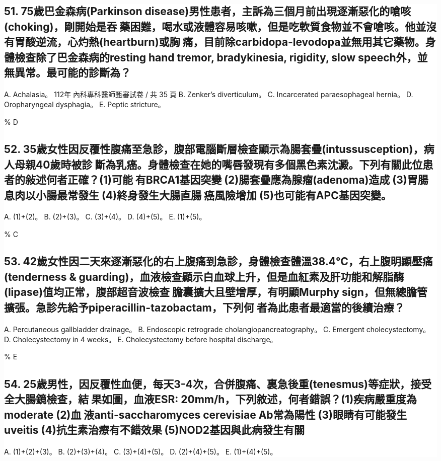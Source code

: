 ## 51. 75歲巴金森病(Parkinson disease)男性患者，主訴為三個月前出現逐漸惡化的嗆咳(choking)，剛開始是吞 藥困難，喝水或液體容易咳嗽，但是吃軟質食物並不會嗆咳。他並沒有胃酸逆流，心灼熱(heartburn)或胸 痛，目前除carbidopa-levodopa並無用其它藥物。身體檢查除了巴金森病的resting hand tremor, bradykinesia, rigidity, slow speech外，並無異常。最可能的診斷為？

A. Achalasia。 112年 內科專科醫師甄審試卷 / 共 35 頁
B. Zenker’s diverticulum。
C. Incarcerated paraesophageal hernia。
D. Oropharyngeal dysphagia。
E. Peptic stricture。

%
D

## 52. 35歲女性因反覆性腹痛至急診，腹部電腦斷層檢查顯示為腸套疊(intussusception)，病人母親40歲時被診 斷為乳癌。身體檢查在她的嘴唇發現有多個黑色素沈澱。下列有關此位患者的敍述何者正確？(1)可能 有BRCA1基因突變 (2)腸套疊應為腺瘤(adenoma)造成 (3)胃腸息肉以小腸最常發生 (4)終身發生大腸直腸 癌風險增加 (5)也可能有APC基因突變。

A. (1)+(2)。
B. (2)+(3)。
C. (3)+(4)。
D. (4)+(5)。
E. (1)+(5)。

%
C

## 53. 42歲女性因二天來逐漸惡化的右上腹痛到急診，身體檢查體溫38.4℃，右上腹明顯壓痛(tenderness & guarding)，血液檢查顯示白血球上升，但是血紅素及肝功能和解脂酶(lipase)值均正常，腹部超音波檢查 膽囊擴大且壁增厚，有明顯Murphy sign，但無總膽管擴張。急診先給予piperacillin-tazobactam，下列何 者為此患者最適當的後續治療？

A. Percutaneous gallbladder drainage。
B. Endoscopic retrograde cholangiopancreatography。
C. Emergent cholecystectomy。
D. Cholecystectomy in 4 weeks。
E. Cholecystectomy before hospital discharge。

%
E

## 54. 25歲男性，因反覆性血便，每天3-4次，合併腹痛、裏急後重(tenesmus)等症狀，接受全大腸鏡檢查，結 果如圖，血液ESR: 20mm/h，下列敘述，何者錯誤？(1)疾病嚴重度為moderate (2)血 液anti-saccharomyces cerevisiae Ab常為陽性 (3)眼睛有可能發生uveitis (4)抗生素治療有不錯效果 (5)NOD2基因與此病發生有關

A. (1)+(2)+(3)。
B. (2)+(3)+(4)。
C. (3)+(4)+(5)。
D. (2)+(4)+(5)。
E. (1)+(4)+(5)。
